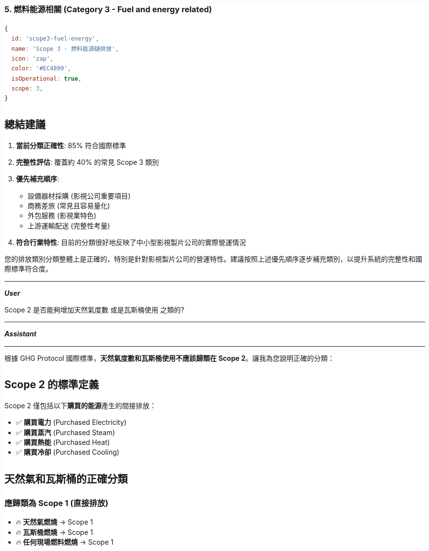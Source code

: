 ### **5. 燃料能源相關 (Category 3 - Fuel and energy related)**
```javascript
{
  id: 'scope3-fuel-energy',
  name: 'Scope 3 - 燃料能源鏈排放',
  icon: 'zap',
  color: '#EC4899',
  isOperational: true,
  scope: 3,
}
```

## **總結建議**

1. **當前分類正確性**: 85% 符合國際標準
2. **完整性評估**: 覆蓋約 40% 的常見 Scope 3 類別
3. **優先補充順序**:
   - 設備器材採購 (影視公司重要項目)
   - 商務差旅 (常見且容易量化)
   - 外包服務 (影視業特色)
   - 上游運輸配送 (完整性考量)

4. **符合行業特性**: 目前的分類很好地反映了中小型影視製片公司的實際營運情況

您的排放類別分類整體上是正確的，特別是針對影視製片公司的營運特性。建議按照上述優先順序逐步補充類別，以提升系統的完整性和國際標準符合度。

---

_**User**_

Scope 2 是否能夠增加天然氣度數  或是瓦斯桶使用  之類的?

---

_**Assistant**_



---

根據 GHG Protocol 國際標準，**天然氣度數和瓦斯桶使用不應該歸類在 Scope 2**。讓我為您說明正確的分類：

## **Scope 2 的標準定義**

Scope 2 僅包括以下**購買的能源**產生的間接排放：
- ✅ **購買電力** (Purchased Electricity)
- ✅ **購買蒸汽** (Purchased Steam) 
- ✅ **購買熱能** (Purchased Heat)
- ✅ **購買冷卻** (Purchased Cooling)

## **天然氣和瓦斯桶的正確分類**

### **應歸類為 Scope 1 (直接排放)**
- 🔥 **天然氣燃燒** → Scope 1
- 🔥 **瓦斯桶燃燒** → Scope 1
- 🔥 **任何現場燃料燃燒** → Scope 1
